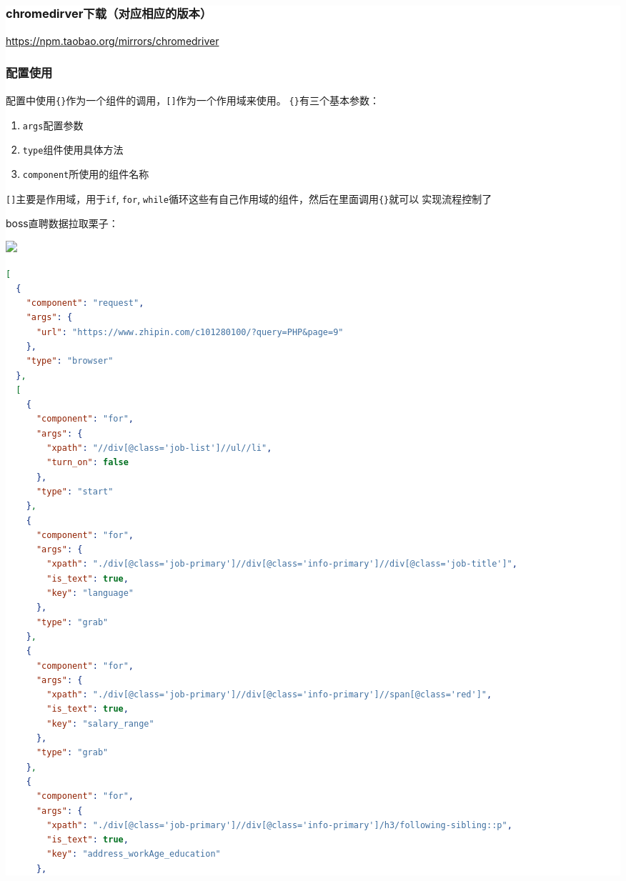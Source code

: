 
### chromedirver下载（对应相应的版本）

https://npm.taobao.org/mirrors/chromedriver


### 配置使用

配置中使用`{}`作为一个组件的调用，`[]`作为一个作用域来使用。
`{}`有三个基本参数：
1. `args`配置参数

2. `type`组件使用具体方法

3. `component`所使用的组件名称

`[]`主要是作用域，用于`if`, `for`, `while`循环这些有自己作用域的组件，然后在里面调用`{}`就可以
实现流程控制了

boss直聘数据拉取栗子：

![](./docs/gif/boss.gif)

```json
[
  {
    "component": "request",
    "args": {
      "url": "https://www.zhipin.com/c101280100/?query=PHP&page=9"
    },
    "type": "browser"
  },
  [
    {
      "component": "for",
      "args": {
        "xpath": "//div[@class='job-list']//ul//li",
        "turn_on": false
      },
      "type": "start"
    },
    {
      "component": "for",
      "args": {
        "xpath": "./div[@class='job-primary']//div[@class='info-primary']//div[@class='job-title']",
        "is_text": true,
        "key": "language"
      },
      "type": "grab"
    },
    {
      "component": "for",
      "args": {
        "xpath": "./div[@class='job-primary']//div[@class='info-primary']//span[@class='red']",
        "is_text": true,
        "key": "salary_range"
      },
      "type": "grab"
    },
    {
      "component": "for",
      "args": {
        "xpath": "./div[@class='job-primary']//div[@class='info-primary']/h3/following-sibling::p",
        "is_text": true,
        "key": "address_workAge_education"
      },
```